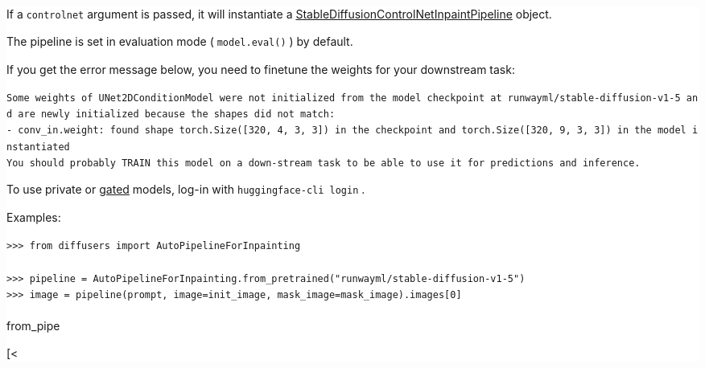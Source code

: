 
 If a
 `controlnet` 
 argument is passed, it will instantiate a
 [StableDiffusionControlNetInpaintPipeline](/docs/diffusers/v0.23.0/en/api/pipelines/controlnet#diffusers.StableDiffusionControlNetInpaintPipeline) 
 object.
 



 The pipeline is set in evaluation mode (
 `model.eval()` 
 ) by default.
 


 If you get the error message below, you need to finetune the weights for your downstream task:
 



```
Some weights of UNet2DConditionModel were not initialized from the model checkpoint at runwayml/stable-diffusion-v1-5 and are newly initialized because the shapes did not match:
- conv_in.weight: found shape torch.Size([320, 4, 3, 3]) in the checkpoint and torch.Size([320, 9, 3, 3]) in the model instantiated
You should probably TRAIN this model on a down-stream task to be able to use it for predictions and inference.
```


 To use private or
 [gated](https://huggingface.co/docs/hub/models-gated#gated-models) 
 models, log-in with
 `huggingface-cli login` 
.
 



 Examples:
 



```
>>> from diffusers import AutoPipelineForInpainting

>>> pipeline = AutoPipelineForInpainting.from_pretrained("runwayml/stable-diffusion-v1-5")
>>> image = pipeline(prompt, image=init_image, mask_image=mask_image).images[0]
```


#### 




 from\_pipe




[<
 
